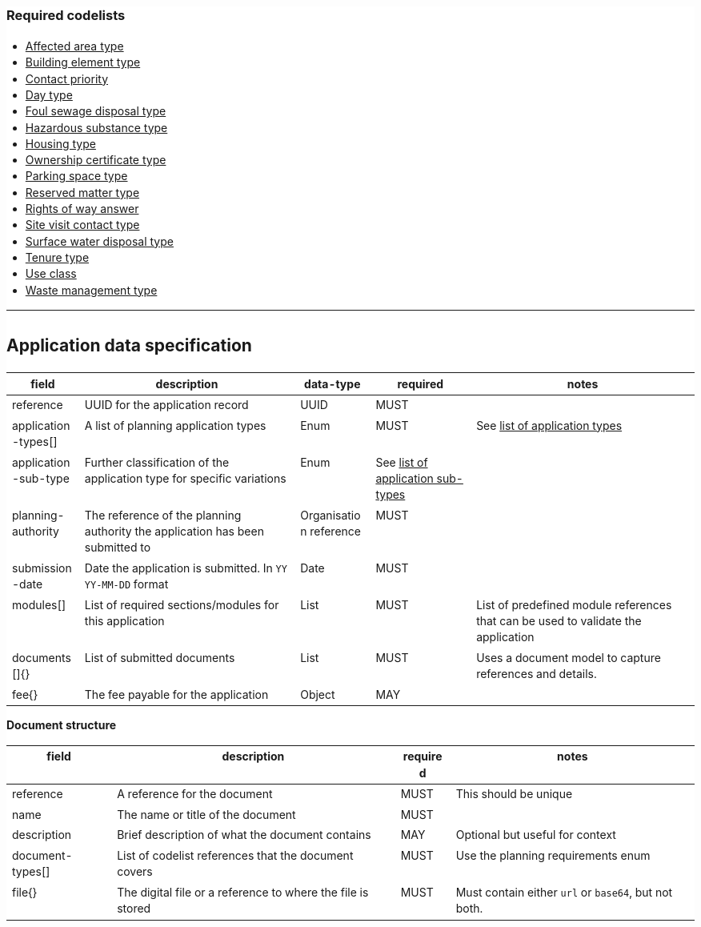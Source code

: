 ### Required codelists

* [Affected area type](#affected-area-type-affected-area-type)
* [Building element type](#building-element-type-building-element-type)
* [Contact priority](#contact-priority-contact-priority)
* [Day type](#day-type-day-type)
* [Foul sewage disposal type](#foul-sewage-disposal-type-foul-sewage-disposal-type)
* [Hazardous substance type](#hazardous-substance-type-hazardous-sub-type)
* [Housing type](#housing-type-housing-type)
* [Ownership certificate type](#ownership-certificate-type-ownership-cert-type)
* [Parking space type](#parking-space-type-parking-space-type)
* [Reserved matter type](#reserved-matter-type-reserved-matter-type)
* [Rights of way answer](#rights-of-way-answer-rights-of-way-answer)
* [Site visit contact type](#site-visit-contact-type-site-visit-contact-type)
* [Surface water disposal type](#surface-water-disposal-type-surface-water-disposal-type)
* [Tenure type](#tenure-type-tenure-type)
* [Use class](#use-class-use-class)
* [Waste management type](#waste-management-type-waste-management-type)

---

## Application data specification

field	| description	| data-type | required | notes
--- | --- | --- | --- | ---
reference | UUID for the application record | UUID | MUST | 
application-types[] | A list of planning application types | Enum | MUST | See [list of application types](https://github.com/digital-land/planning-application-data-specification/blob/main/data/planning-application-type.csv)
application-sub-type | Further classification of the application type for specific variations | Enum | See [list of application sub-types](https://github.com/digital-land/planning-application-data-specification/blob/main/data/planning-application-sub-type.csv)
planning-authority | The reference of the planning authority the application has been submitted to | Organisation reference | MUST | 
submission-date | Date the application is submitted. In `YYYY-MM-DD` format |	Date | MUST |	
modules[] | List of required sections/modules for this application | List |	MUST | List of predefined module references that can be used to validate the application
documents[]{} | List of submitted documents | List | MUST |	Uses a document model to capture references and details.
fee{} | The fee payable for the application | Object | MAY | 

**Document structure**

field | description | required | notes
--- | --- | --- | ---
reference | A reference for the document | MUST | This should be unique
name | The name or title of the document | MUST | 
description | Brief description of what the document contains	| MAY | Optional but useful for context
document-types[] | List of codelist references that the document covers | MUST | Use the planning requirements enum
file{} | The digital file or a reference to where the file is stored | MUST | Must contain either `url` or `base64`, but not both.
